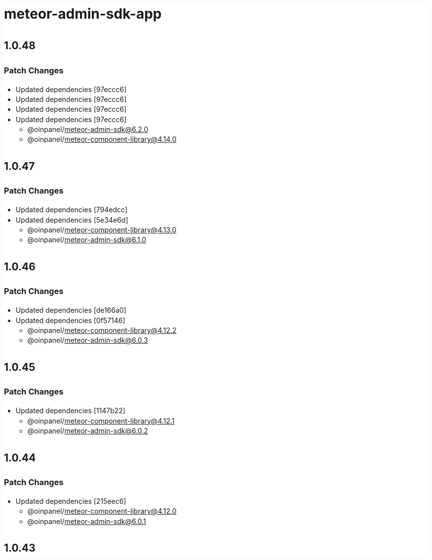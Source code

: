 # meteor-admin-sdk-app

## 1.0.48

### Patch Changes

- Updated dependencies [97eccc6]
- Updated dependencies [97eccc6]
- Updated dependencies [97eccc6]
- Updated dependencies [97eccc6]
  - @oinpanel/meteor-admin-sdk@6.2.0
  - @oinpanel/meteor-component-library@4.14.0

## 1.0.47

### Patch Changes

- Updated dependencies [794edcc]
- Updated dependencies [5e34e6d]
  - @oinpanel/meteor-component-library@4.13.0
  - @oinpanel/meteor-admin-sdk@6.1.0

## 1.0.46

### Patch Changes

- Updated dependencies [de166a0]
- Updated dependencies [0f57146]
  - @oinpanel/meteor-component-library@4.12.2
  - @oinpanel/meteor-admin-sdk@6.0.3

## 1.0.45

### Patch Changes

- Updated dependencies [1147b22]
  - @oinpanel/meteor-component-library@4.12.1
  - @oinpanel/meteor-admin-sdk@6.0.2

## 1.0.44

### Patch Changes

- Updated dependencies [215eec6]
  - @oinpanel/meteor-component-library@4.12.0
  - @oinpanel/meteor-admin-sdk@6.0.1

## 1.0.43
